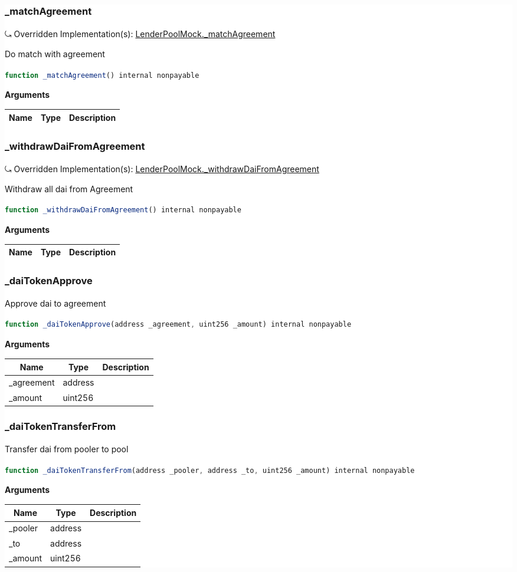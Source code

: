 ### _matchAgreement

⤿ Overridden Implementation(s): [LenderPoolMock._matchAgreement](LenderPoolMock.md#_matchagreement)

Do match with agreement

```js
function _matchAgreement() internal nonpayable
```

**Arguments**

| Name        | Type           | Description  |
| ------------- |------------- | -----|

### _withdrawDaiFromAgreement

⤿ Overridden Implementation(s): [LenderPoolMock._withdrawDaiFromAgreement](LenderPoolMock.md#_withdrawdaifromagreement)

Withdraw all dai from Agreement

```js
function _withdrawDaiFromAgreement() internal nonpayable
```

**Arguments**

| Name        | Type           | Description  |
| ------------- |------------- | -----|

### _daiTokenApprove

Approve dai to agreement

```js
function _daiTokenApprove(address _agreement, uint256 _amount) internal nonpayable
```

**Arguments**

| Name        | Type           | Description  |
| ------------- |------------- | -----|
| _agreement | address |  | 
| _amount | uint256 |  | 

### _daiTokenTransferFrom

Transfer dai from pooler to pool

```js
function _daiTokenTransferFrom(address _pooler, address _to, uint256 _amount) internal nonpayable
```

**Arguments**

| Name        | Type           | Description  |
| ------------- |------------- | -----|
| _pooler | address |  | 
| _to | address |  | 
| _amount | uint256 |  | 
